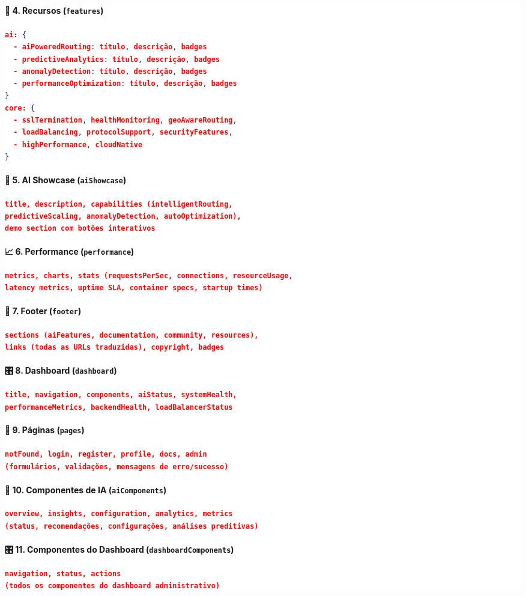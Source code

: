 #### 🚀 **4. Recursos (`features`)**
```json
ai: {
  - aiPoweredRouting: título, descrição, badges
  - predictiveAnalytics: título, descrição, badges
  - anomalyDetection: título, descrição, badges
  - performanceOptimization: título, descrição, badges
}
core: {
  - sslTermination, healthMonitoring, geoAwareRouting,
  - loadBalancing, protocolSupport, securityFeatures,
  - highPerformance, cloudNative
}
```

#### 🤖 **5. AI Showcase (`aiShowcase`)**
```json
title, description, capabilities (intelligentRouting, 
predictiveScaling, anomalyDetection, autoOptimization),
demo section com botões interativos
```

#### 📈 **6. Performance (`performance`)**
```json
metrics, charts, stats (requestsPerSec, connections, resourceUsage,
latency metrics, uptime SLA, container specs, startup times)
```

#### 🔗 **7. Footer (`footer`)**
```json
sections (aiFeatures, documentation, community, resources),
links (todas as URLs traduzidas), copyright, badges
```

#### 🎛️ **8. Dashboard (`dashboard`)**
```json
title, navigation, components, aiStatus, systemHealth,
performanceMetrics, backendHealth, loadBalancerStatus
```

#### 📄 **9. Páginas (`pages`)**
```json
notFound, login, register, profile, docs, admin
(formulários, validações, mensagens de erro/sucesso)
```

#### 🧠 **10. Componentes de IA (`aiComponents`)**
```json
overview, insights, configuration, analytics, metrics
(status, recomendações, configurações, análises preditivas)
```

#### 🎛️ **11. Componentes do Dashboard (`dashboardComponents`)**
```json
navigation, status, actions
(todos os componentes do dashboard administrativo)
```

